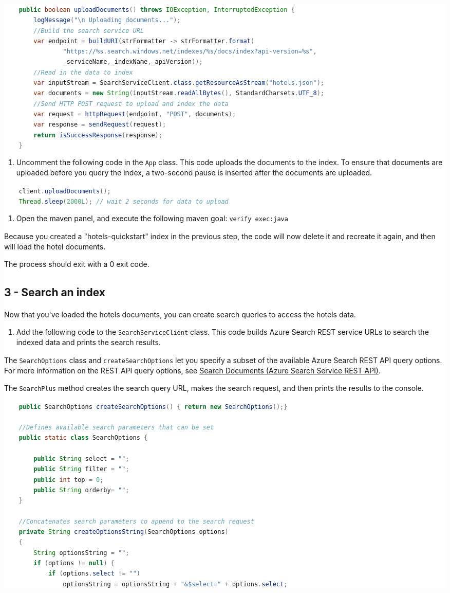 ```java
    public boolean uploadDocuments() throws IOException, InterruptedException {
        logMessage("\n Uploading documents...");
        //Build the search service URL
        var endpoint = buildURI(strFormatter -> strFormatter.format(
                "https://%s.search.windows.net/indexes/%s/docs/index?api-version=%s",
                _serviceName,_indexName,_apiVersion));
        //Read in the data to index
        var inputStream = SearchServiceClient.class.getResourceAsStream("hotels.json");
        var documents = new String(inputStream.readAllBytes(), StandardCharsets.UTF_8);
        //Send HTTP POST request to upload and index the data
        var request = httpRequest(endpoint, "POST", documents);
        var response = sendRequest(request);
        return isSuccessResponse(response);
    }
```
1. Uncomment the following code in the `App` class. This code uploads the documents to the index. To ensure that documents are uploaded before you query the index, a two-second pause is inserted after the documents are uploaded.

```java
    client.uploadDocuments();
    Thread.sleep(2000L); // wait 2 seconds for data to upload

```
1. Open the maven panel, and execute the following maven goal: `verify exec:java`

Because you created a "hotels-quickstart" index in the previous step, the code will now delete it and recreate it again, and then will load the hotel documents. 

The process should exit with a 0 exit code.

## 3 - Search an index

Now that you've loaded the hotels documents, you can create search queries to access the hotels data.

1. Add the following code to the `SearchServiceClient` class. This code builds Azure Search REST service URLs to search the indexed data and prints the search results.

The `SearchOptions` class and `createSearchOptions` let you specify a subset of the available Azure Search REST API query options. For more information on the REST API query options, see [Search Documents (Azure Search Service REST API)](https://docs.microsoft.com/en-us/rest/api/searchservice/search-documents).

The `SearchPlus` method creates the search query URL, makes the search request, and then prints the results to the console. 

```java
    public SearchOptions createSearchOptions() { return new SearchOptions();}

    //Defines available search parameters that can be set
    public static class SearchOptions {

        public String select = "";
        public String filter = "";
        public int top = 0;
        public String orderby= "";
    }

    //Concatenates search parameters to append to the search request
    private String createOptionsString(SearchOptions options)
    {
        String optionsString = "";
        if (options != null) {
            if (options.select != "")
                optionsString = optionsString + "&$select=" + options.select;
```